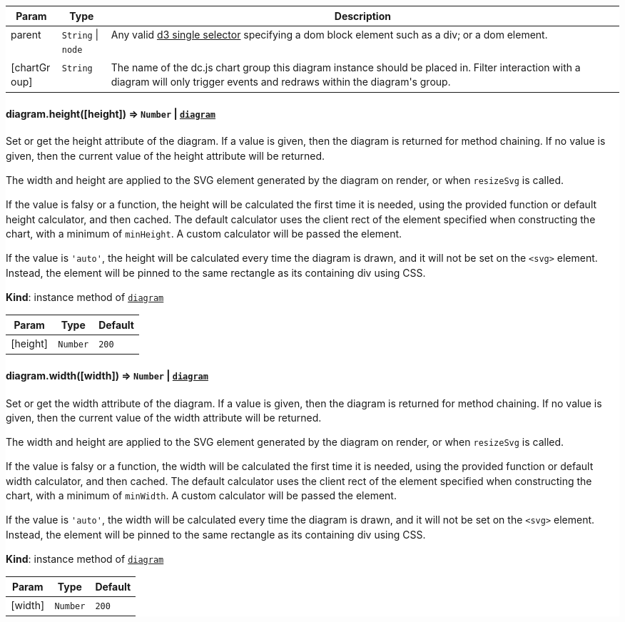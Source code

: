 
| Param | Type | Description |
| --- | --- | --- |
| parent | <code>String</code> \| <code>node</code> | Any valid [d3 single selector](https://github.com/mbostock/d3/wiki/Selections#selecting-elements) specifying a dom block element such as a div; or a dom element. |
| [chartGroup] | <code>String</code> | The name of the dc.js chart group this diagram instance should be placed in. Filter interaction with a diagram will only trigger events and redraws within the diagram's group. |

<a name="dc_graph.diagram+height"></a>

#### diagram.height([height]) ⇒ <code>Number</code> \| [<code>diagram</code>](#dc_graph.diagram)
Set or get the height attribute of the diagram. If a value is given, then the diagram is
returned for method chaining. If no value is given, then the current value of the height
attribute will be returned.

The width and height are applied to the SVG element generated by the diagram on render, or
when `resizeSvg` is called.

If the value is falsy or a function, the height will be calculated the first time it is
needed, using the provided function or default height calculator, and then cached. The
default calculator uses the client rect of the element specified when constructing the chart,
with a minimum of `minHeight`. A custom calculator will be passed the element.

If the value is `'auto'`, the height will be calculated every time the diagram is drawn, and
it will not be set on the `<svg>` element. Instead, the element will be pinned to the same
rectangle as its containing div using CSS.

**Kind**: instance method of [<code>diagram</code>](#dc_graph.diagram)  

| Param | Type | Default |
| --- | --- | --- |
| [height] | <code>Number</code> | <code>200</code> | 

<a name="dc_graph.diagram+width"></a>

#### diagram.width([width]) ⇒ <code>Number</code> \| [<code>diagram</code>](#dc_graph.diagram)
Set or get the width attribute of the diagram. If a value is given, then the diagram is
returned for method chaining. If no value is given, then the current value of the width
attribute will be returned.

The width and height are applied to the SVG element generated by the diagram on render, or
when `resizeSvg` is called.

If the value is falsy or a function, the width will be calculated the first time it is
needed, using the provided function or default width calculator, and then cached. The default
calculator uses the client rect of the element specified when constructing the chart, with a
minimum of `minWidth`. A custom calculator will be passed the element.

If the value is `'auto'`, the width will be calculated every time the diagram is drawn, and
it will not be set on the `<svg>` element. Instead, the element will be pinned to the same
rectangle as its containing div using CSS.

**Kind**: instance method of [<code>diagram</code>](#dc_graph.diagram)  

| Param | Type | Default |
| --- | --- | --- |
| [width] | <code>Number</code> | <code>200</code> | 
